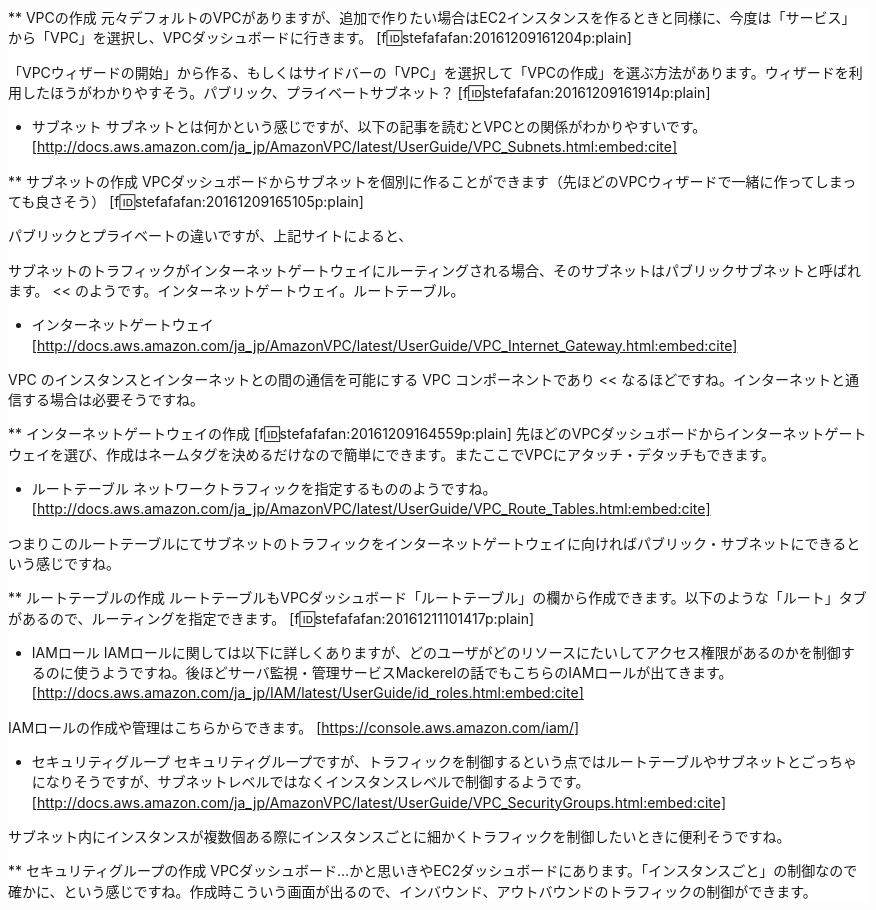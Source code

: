 ** VPCの作成
元々デフォルトのVPCがありますが、追加で作りたい場合はEC2インスタンスを作るときと同様に、今度は「サービス」から「VPC」を選択し、VPCダッシュボードに行きます。
[f:id:stefafafan:20161209161204p:plain]

「VPCウィザードの開始」から作る、もしくはサイドバーの「VPC」を選択して「VPCの作成」を選ぶ方法があります。ウィザードを利用したほうがわかりやすそう。パブリック、プライベートサブネット？
[f:id:stefafafan:20161209161914p:plain]

* サブネット
サブネットとは何かという感じですが、以下の記事を読むとVPCとの関係がわかりやすいです。
[http://docs.aws.amazon.com/ja_jp/AmazonVPC/latest/UserGuide/VPC_Subnets.html:embed:cite]

** サブネットの作成
VPCダッシュボードからサブネットを個別に作ることができます（先ほどのVPCウィザードで一緒に作ってしまっても良さそう）
[f:id:stefafafan:20161209165105p:plain]

パブリックとプライベートの違いですが、上記サイトによると、
>>
サブネットのトラフィックがインターネットゲートウェイにルーティングされる場合、そのサブネットはパブリックサブネットと呼ばれます。
<<
のようです。インターネットゲートウェイ。ルートテーブル。

* インターネットゲートウェイ
[http://docs.aws.amazon.com/ja_jp/AmazonVPC/latest/UserGuide/VPC_Internet_Gateway.html:embed:cite]
>>
VPC のインスタンスとインターネットとの間の通信を可能にする VPC コンポーネントであり
<<
なるほどですね。インターネットと通信する場合は必要そうですね。

** インターネットゲートウェイの作成
[f:id:stefafafan:20161209164559p:plain]
先ほどのVPCダッシュボードからインターネットゲートウェイを選び、作成はネームタグを決めるだけなので簡単にできます。またここでVPCにアタッチ・デタッチもできます。

* ルートテーブル
ネットワークトラフィックを指定するもののようですね。
[http://docs.aws.amazon.com/ja_jp/AmazonVPC/latest/UserGuide/VPC_Route_Tables.html:embed:cite]

つまりこのルートテーブルにてサブネットのトラフィックをインターネットゲートウェイに向ければパブリック・サブネットにできるという感じですね。

** ルートテーブルの作成
ルートテーブルもVPCダッシュボード「ルートテーブル」の欄から作成できます。以下のような「ルート」タブがあるので、ルーティングを指定できます。
[f:id:stefafafan:20161211101417p:plain]

* IAMロール
IAMロールに関しては以下に詳しくありますが、どのユーザがどのリソースにたいしてアクセス権限があるのかを制御するのに使うようですね。後ほどサーバ監視・管理サービスMackerelの話でもこちらのIAMロールが出てきます。
[http://docs.aws.amazon.com/ja_jp/IAM/latest/UserGuide/id_roles.html:embed:cite]

IAMロールの作成や管理はこちらからできます。
[https://console.aws.amazon.com/iam/]

* セキュリティグループ
セキュリティグループですが、トラフィックを制御するという点ではルートテーブルやサブネットとごっちゃになりそうですが、サブネットレベルではなくインスタンスレベルで制御するようです。
[http://docs.aws.amazon.com/ja_jp/AmazonVPC/latest/UserGuide/VPC_SecurityGroups.html:embed:cite]

サブネット内にインスタンスが複数個ある際にインスタンスごとに細かくトラフィックを制御したいときに便利そうですね。

** セキュリティグループの作成
VPCダッシュボード…かと思いきやEC2ダッシュボードにあります。「インスタンスごと」の制御なので確かに、という感じですね。作成時こういう画面が出るので、インバウンド、アウトバウンドのトラフィックの制御ができます。
